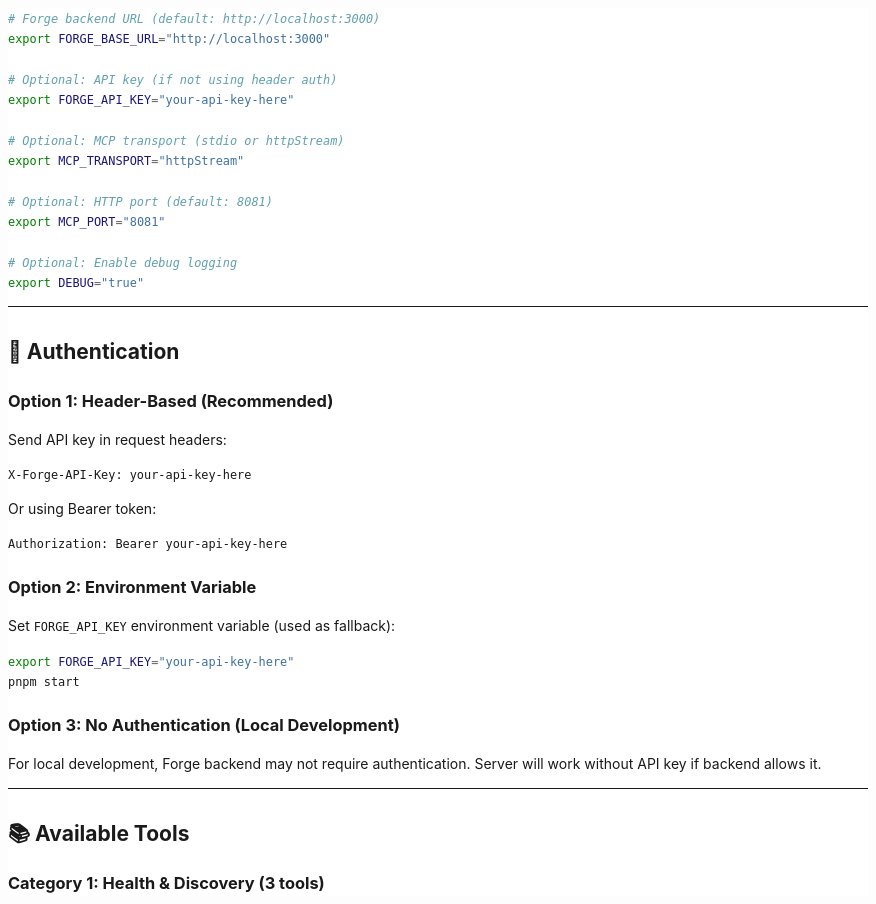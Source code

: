```bash
# Forge backend URL (default: http://localhost:3000)
export FORGE_BASE_URL="http://localhost:3000"

# Optional: API key (if not using header auth)
export FORGE_API_KEY="your-api-key-here"

# Optional: MCP transport (stdio or httpStream)
export MCP_TRANSPORT="httpStream"

# Optional: HTTP port (default: 8081)
export MCP_PORT="8081"

# Optional: Enable debug logging
export DEBUG="true"
```

---

## 🔐 Authentication

### Option 1: Header-Based (Recommended)

Send API key in request headers:

```bash
X-Forge-API-Key: your-api-key-here
```

Or using Bearer token:

```bash
Authorization: Bearer your-api-key-here
```

### Option 2: Environment Variable

Set `FORGE_API_KEY` environment variable (used as fallback):

```bash
export FORGE_API_KEY="your-api-key-here"
pnpm start
```

### Option 3: No Authentication (Local Development)

For local development, Forge backend may not require authentication. Server will work without API key if backend allows it.

---

## 📚 Available Tools

### Category 1: Health & Discovery (3 tools)
